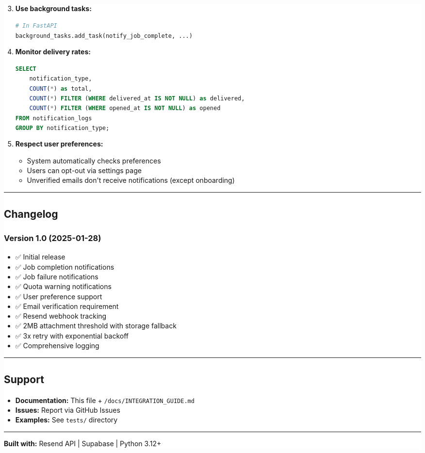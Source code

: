 3. **Use background tasks:**
   ```python
   # In FastAPI
   background_tasks.add_task(notify_job_complete, ...)
   ```

4. **Monitor delivery rates:**
   ```sql
   SELECT
       notification_type,
       COUNT(*) as total,
       COUNT(*) FILTER (WHERE delivered_at IS NOT NULL) as delivered,
       COUNT(*) FILTER (WHERE opened_at IS NOT NULL) as opened
   FROM notification_logs
   GROUP BY notification_type;
   ```

5. **Respect user preferences:**
   - System automatically checks preferences
   - Users can opt-out via settings page
   - Unverified emails don't receive notifications (except onboarding)

---

## Changelog

### Version 1.0 (2025-01-28)
- ✅ Initial release
- ✅ Job completion notifications
- ✅ Job failure notifications
- ✅ Quota warning notifications
- ✅ User preference support
- ✅ Email verification requirement
- ✅ Resend webhook tracking
- ✅ 2MB attachment threshold with storage fallback
- ✅ 3x retry with exponential backoff
- ✅ Comprehensive logging

---

## Support

- **Documentation:** This file + `/docs/INTEGRATION_GUIDE.md`
- **Issues:** Report via GitHub Issues
- **Examples:** See `tests/` directory

---

**Built with:** Resend API | Supabase | Python 3.12+
